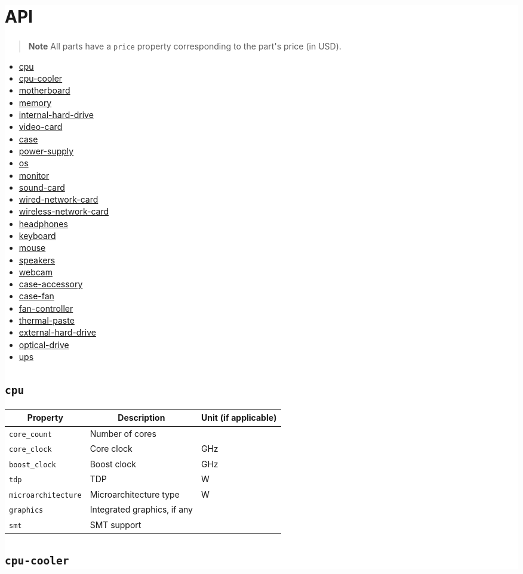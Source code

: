 # API

> **Note**
> All parts have a `price` property corresponding to the part's price (in USD).

- [cpu](#cpu)
- [cpu-cooler](#cpu-cooler)
- [motherboard](#motherboard)
- [memory](#memory)
- [internal-hard-drive](#internal-hard-drive)
- [video-card](#video-card)
- [case](#case)
- [power-supply](#power-supply)
- [os](#os)
- [monitor](#monitor)
- [sound-card](#sound-card)
- [wired-network-card](#wired-network-card)
- [wireless-network-card](#wireless-network-card)
- [headphones](#headphones)
- [keyboard](#keyboard)
- [mouse](#mouse)
- [speakers](#speakers)
- [webcam](#webcam)
- [case-accessory](#case-accessory)
- [case-fan](#case-fan)
- [fan-controller](#fan-controller)
- [thermal-paste](#thermal-paste)
- [external-hard-drive](#external-hard-drive)
- [optical-drive](#optical-drive)
- [ups](#ups)

## `cpu`

| Property            | Description                 | Unit (if applicable) |
| ------------------- | --------------------------- | -------------------- |
| `core_count`        | Number of cores             |                      |
| `core_clock`        | Core clock                  | GHz                  |
| `boost_clock`       | Boost clock                 | GHz                  |
| `tdp`               | TDP                         | W                    |
| `microarchitecture` | Microarchitecture type      | W                    |
| `graphics`          | Integrated graphics, if any |                      |
| `smt`               | SMT support                 |                      |

## `cpu-cooler`
